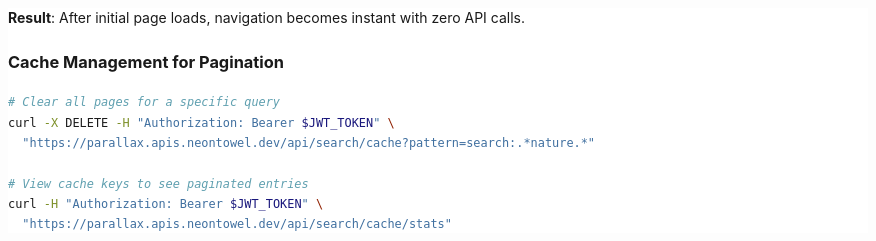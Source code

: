 **Result**: After initial page loads, navigation becomes instant with zero API calls.

### Cache Management for Pagination

```bash
# Clear all pages for a specific query
curl -X DELETE -H "Authorization: Bearer $JWT_TOKEN" \
  "https://parallax.apis.neontowel.dev/api/search/cache?pattern=search:.*nature.*"

# View cache keys to see paginated entries
curl -H "Authorization: Bearer $JWT_TOKEN" \
  "https://parallax.apis.neontowel.dev/api/search/cache/stats"
```
